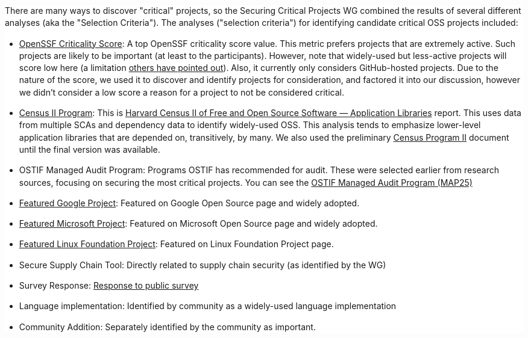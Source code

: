 There are many ways to discover "critical" projects, so the Securing Critical
Projects WG combined the results of several different analyses (aka the
"Selection Criteria"). The analyses ("selection criteria") for identifying
candidate critical OSS projects included:

* [OpenSSF Criticality Score](https://github.com/ossf/criticality_score): A top
  OpenSSF criticality score value. This metric prefers projects that are
  extremely active. Such projects are likely to be important (at least to the
  participants). However, note that widely-used but less-active projects will
  score low here (a limitation [others have pointed
  out](https://ieeexplore.ieee.org/document/9463111)). Also, it currently only
  considers GitHub-hosted projects. Due to the nature of the score, we used it
  to discover and identify projects for consideration, and factored it into our
  discussion, however we didn’t consider a low score a reason for a project to
  not be considered critical.

* [Census II
  Program](https://www.linuxfoundation.org/research/census-ii-of-free-and-open-source-software-application-libraries):
  This is [Harvard Census II of Free and Open Source Software — Application
  Libraries](https://www.linuxfoundation.org/research/census-ii-of-free-and-open-source-software-application-libraries)
  report. This uses data from multiple SCAs and dependency data to identify
  widely-used OSS. This analysis tends to emphasize lower-level application
  libraries that are depended on, transitively, by many. We also used the
  preliminary [Census Program
  II](https://www.coreinfrastructure.org/programs/census-program-ii/) document
  until the final version was available.

* OSTIF Managed Audit Program: Programs OSTIF has recommended for audit. These
  were selected earlier from research sources, focusing on securing the most
  critical projects. You can see the [OSTIF Managed Audit Program
  (MAP25)](https://docs.google.com/spreadsheets/d/1oytKuD7UCX6nDXWQMr6ZgYYgap_SH_JVBof5gNrgSxo/edit#gid=0)

* [Featured Google Project](https://opensource.google/projects): Featured on
  Google Open Source page and widely adopted.

* [Featured Microsoft Project](https://opensource.microsoft.com/projects/):
  Featured on Microsoft Open Source page and widely adopted.

* [Featured Linux Foundation
  Project](https://www.linuxfoundation.org/projects/): Featured on Linux
  Foundation Project page.

* Secure Supply Chain Tool: Directly related to supply chain security (as
  identified by the WG)

* Survey Response: [Response to public
  survey](https://forms.gle/19PKPS17zkL5fTFUA)

* Language implementation: Identified by community as a widely-used language
  implementation

* Community Addition: Separately identified by the community as important.
